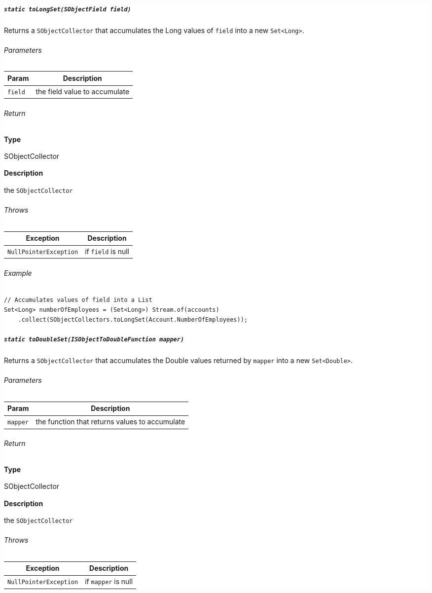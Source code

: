##### `static toLongSet(SObjectField field)`

Returns a `SObjectCollector` that accumulates the Long values of `field` into a new `Set<Long>`.

###### Parameters
|Param|Description|
|---|---|
|`field`|the field value to accumulate|

###### Return

**Type**

SObjectCollector

**Description**

the `SObjectCollector`

###### Throws
|Exception|Description|
|---|---|
|`NullPointerException`|if `field` is null|

###### Example
```apex
// Accumulates values of field into a List
Set<Long> numberOfEmployees = (Set<Long>) Stream.of(accounts)
    .collect(SObjectCollectors.toLongSet(Account.NumberOfEmployees));
```

##### `static toDoubleSet(ISObjectToDoubleFunction mapper)`

Returns a `SObjectCollector` that accumulates the Double values returned by `mapper` into a new `Set<Double>`.

###### Parameters
|Param|Description|
|---|---|
|`mapper`|the function that returns values to accumulate|

###### Return

**Type**

SObjectCollector

**Description**

the `SObjectCollector`

###### Throws
|Exception|Description|
|---|---|
|`NullPointerException`|if `mapper` is null|
